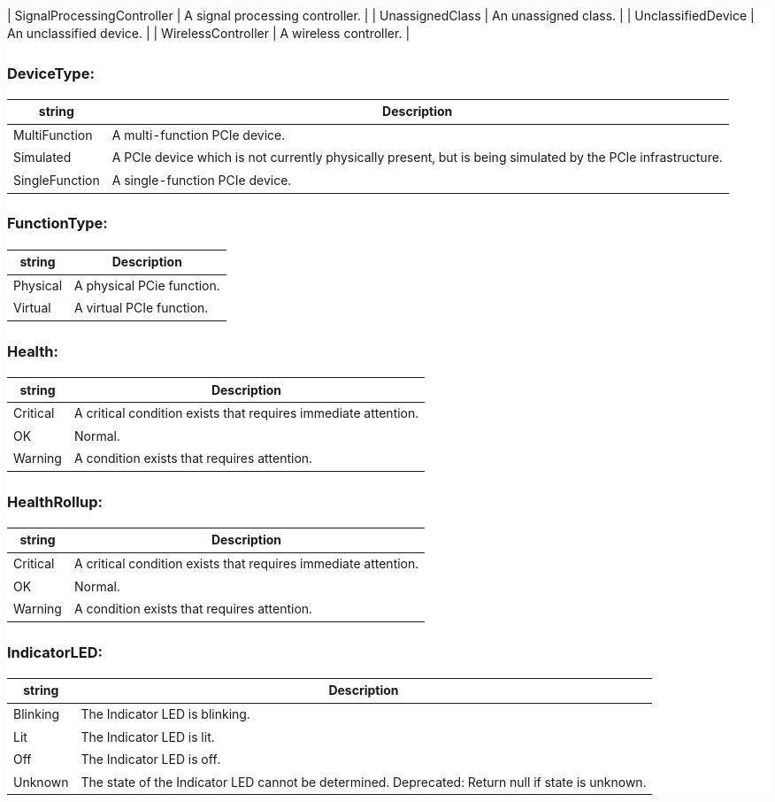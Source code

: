 | SignalProcessingController | A signal processing controller. |
| UnassignedClass | An unassigned class. |
| UnclassifiedDevice | An unclassified device. |
| WirelessController | A wireless controller. |

### DeviceType:

| string | Description |
| --- | --- |
| MultiFunction | A multi-function PCIe device. |
| Simulated | A PCIe device which is not currently physically present, but is being simulated by the PCIe infrastructure. |
| SingleFunction | A single-function PCIe device. |

### FunctionType:

| string | Description |
| --- | --- |
| Physical | A physical PCie function. |
| Virtual | A virtual PCIe function. |

### Health:

| string | Description |
| --- | --- |
| Critical | A critical condition exists that requires immediate attention. |
| OK | Normal. |
| Warning | A condition exists that requires attention. |

### HealthRollup:

| string | Description |
| --- | --- |
| Critical | A critical condition exists that requires immediate attention. |
| OK | Normal. |
| Warning | A condition exists that requires attention. |

### IndicatorLED:

| string | Description |
| --- | --- |
| Blinking | The Indicator LED is blinking. |
| Lit | The Indicator LED is lit. |
| Off | The Indicator LED is off. |
| Unknown | The state of the Indicator LED cannot be determined. Deprecated: Return null if state is unknown. |
